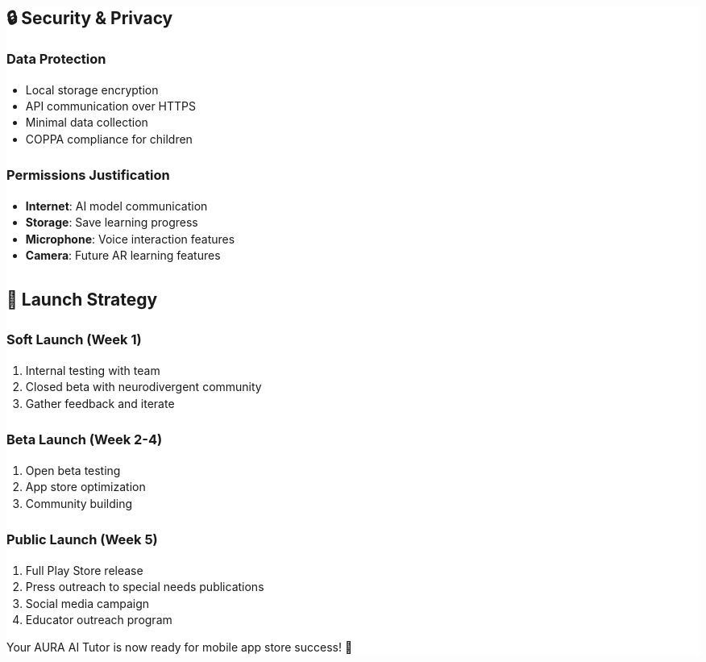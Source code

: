 ## 🔒 **Security & Privacy**

### **Data Protection**
- Local storage encryption
- API communication over HTTPS
- Minimal data collection
- COPPA compliance for children

### **Permissions Justification**
- **Internet**: AI model communication
- **Storage**: Save learning progress
- **Microphone**: Voice interaction features
- **Camera**: Future AR learning features

## 🚀 **Launch Strategy**

### **Soft Launch (Week 1)**
1. Internal testing with team
2. Closed beta with neurodivergent community
3. Gather feedback and iterate

### **Beta Launch (Week 2-4)**
1. Open beta testing
2. App store optimization
3. Community building

### **Public Launch (Week 5)**
1. Full Play Store release
2. Press outreach to special needs publications
3. Social media campaign
4. Educator outreach program

Your AURA AI Tutor is now ready for mobile app store success! 🌟